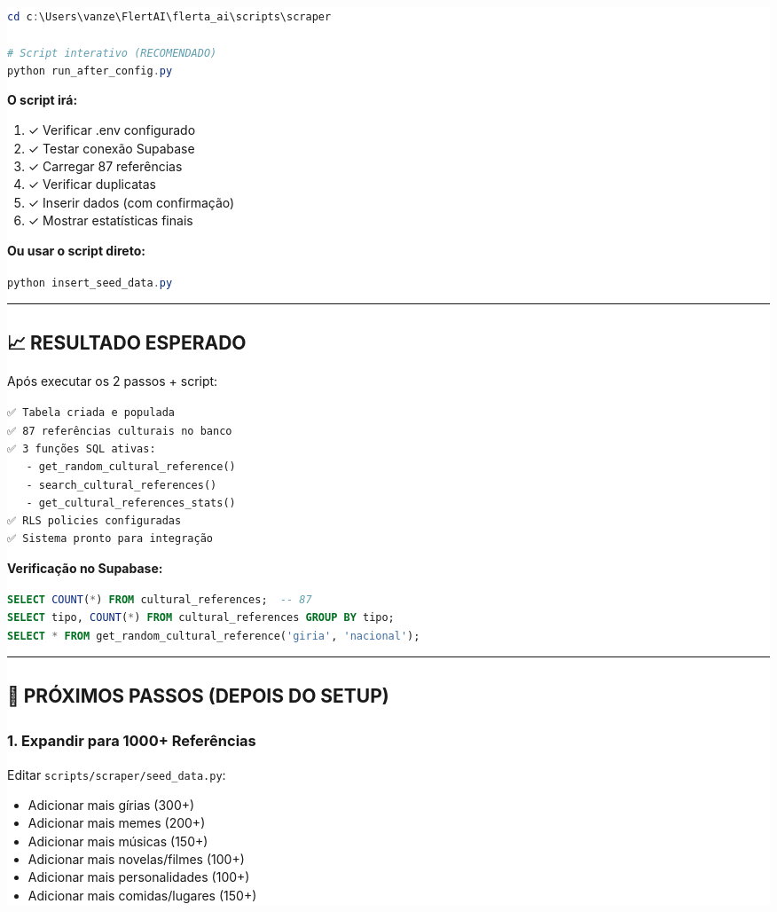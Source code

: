 ```powershell
cd c:\Users\vanze\FlertAI\flerta_ai\scripts\scraper

# Script interativo (RECOMENDADO)
python run_after_config.py
```

**O script irá:**
1. ✓ Verificar .env configurado
2. ✓ Testar conexão Supabase
3. ✓ Carregar 87 referências
4. ✓ Verificar duplicatas
5. ✓ Inserir dados (com confirmação)
6. ✓ Mostrar estatísticas finais

**Ou usar o script direto:**
```powershell
python insert_seed_data.py
```

---

## 📈 RESULTADO ESPERADO

Após executar os 2 passos + script:

```
✅ Tabela criada e populada
✅ 87 referências culturais no banco
✅ 3 funções SQL ativas:
   - get_random_cultural_reference()
   - search_cultural_references()
   - get_cultural_references_stats()
✅ RLS policies configuradas
✅ Sistema pronto para integração
```

**Verificação no Supabase:**
```sql
SELECT COUNT(*) FROM cultural_references;  -- 87
SELECT tipo, COUNT(*) FROM cultural_references GROUP BY tipo;
SELECT * FROM get_random_cultural_reference('giria', 'nacional');
```

---

## 🎯 PRÓXIMOS PASSOS (DEPOIS DO SETUP)

### 1. **Expandir para 1000+ Referências**
Editar `scripts/scraper/seed_data.py`:
- Adicionar mais gírias (300+)
- Adicionar mais memes (200+)
- Adicionar mais músicas (150+)
- Adicionar mais novelas/filmes (100+)
- Adicionar mais personalidades (100+)
- Adicionar mais comidas/lugares (150+)
